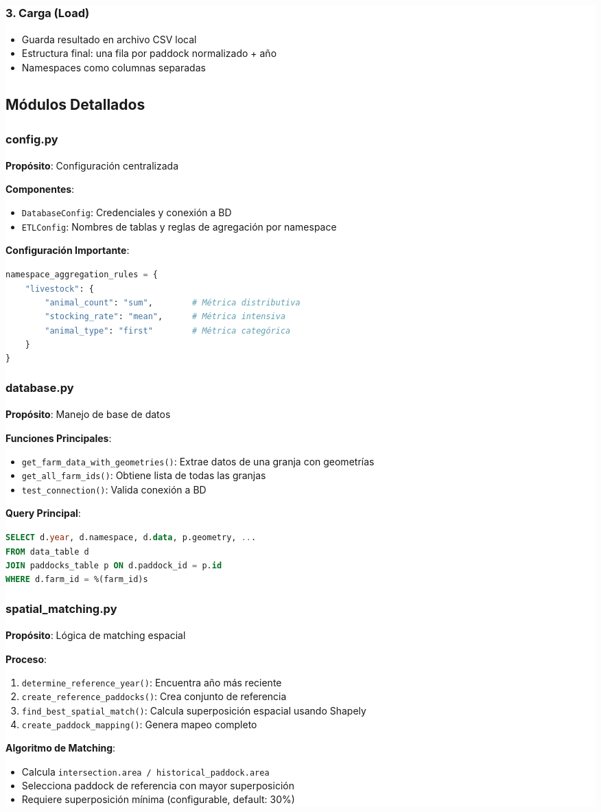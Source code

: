 ### 3. Carga (Load)
- Guarda resultado en archivo CSV local
- Estructura final: una fila por paddock normalizado + año
- Namespaces como columnas separadas

## Módulos Detallados

### config.py
**Propósito**: Configuración centralizada

**Componentes**:
- `DatabaseConfig`: Credenciales y conexión a BD
- `ETLConfig`: Nombres de tablas y reglas de agregación por namespace

**Configuración Importante**:
```python
namespace_aggregation_rules = {
    "livestock": {
        "animal_count": "sum",        # Métrica distributiva
        "stocking_rate": "mean",      # Métrica intensiva  
        "animal_type": "first"        # Métrica categórica
    }
}
```

### database.py
**Propósito**: Manejo de base de datos

**Funciones Principales**:
- `get_farm_data_with_geometries()`: Extrae datos de una granja con geometrías
- `get_all_farm_ids()`: Obtiene lista de todas las granjas
- `test_connection()`: Valida conexión a BD

**Query Principal**:
```sql
SELECT d.year, d.namespace, d.data, p.geometry, ...
FROM data_table d
JOIN paddocks_table p ON d.paddock_id = p.id  
WHERE d.farm_id = %(farm_id)s
```

### spatial_matching.py
**Propósito**: Lógica de matching espacial

**Proceso**:
1. `determine_reference_year()`: Encuentra año más reciente
2. `create_reference_paddocks()`: Crea conjunto de referencia
3. `find_best_spatial_match()`: Calcula superposición espacial usando Shapely
4. `create_paddock_mapping()`: Genera mapeo completo

**Algoritmo de Matching**:
- Calcula `intersection.area / historical_paddock.area`
- Selecciona paddock de referencia con mayor superposición
- Requiere superposición mínima (configurable, default: 30%)
